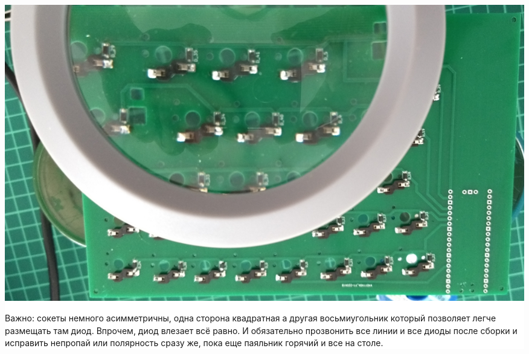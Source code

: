 ![](building-step2.jpg)

Важно: сокеты немного асимметричны, одна сторона квадратная а другая восьмиугольник который позволяет легче
размещать там диод. Впрочем, диод влезает всё равно. И обязательно прозвонить все линии и все диоды после
сборки и исправить непропай или полярность сразу же, пока еще паяльник горячий и все на столе.
